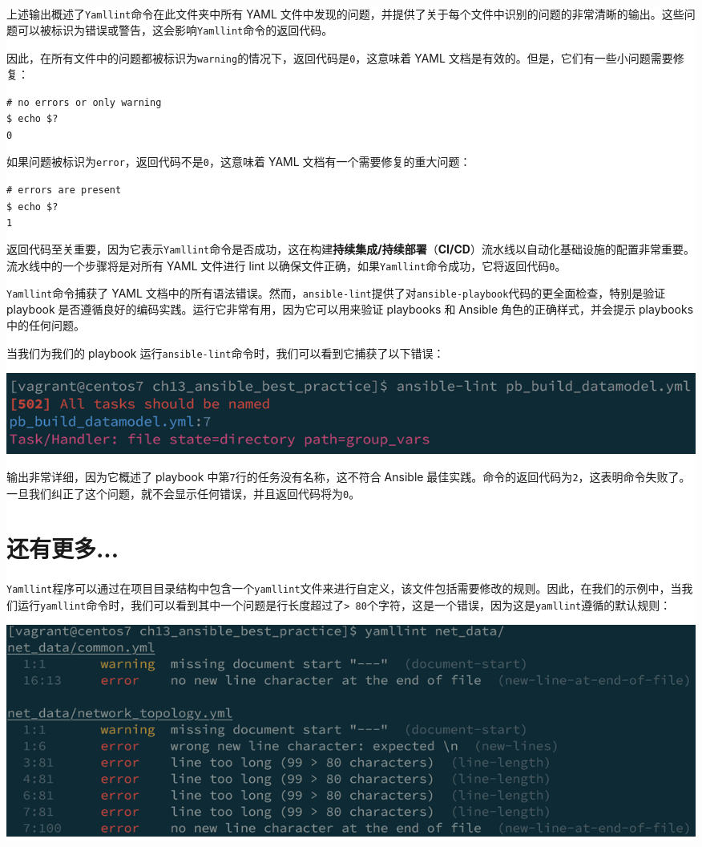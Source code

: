 上述输出概述了`Yamllint`命令在此文件夹中所有 YAML 文件中发现的问题，并提供了关于每个文件中识别的问题的非常清晰的输出。这些问题可以被标识为错误或警告，这会影响`Yamllint`命令的返回代码。

因此，在所有文件中的问题都被标识为`warning`的情况下，返回代码是`0`，这意味着 YAML 文档是有效的。但是，它们有一些小问题需要修复：

```
# no errors or only warning
$ echo $?
0
```

如果问题被标识为`error`，返回代码不是`0`，这意味着 YAML 文档有一个需要修复的重大问题：

```
# errors are present
$ echo $?
1
```

返回代码至关重要，因为它表示`Yamllint`命令是否成功，这在构建**持续集成/持续部署**（**CI/CD**）流水线以自动化基础设施的配置非常重要。流水线中的一个步骤将是对所有 YAML 文件进行 lint 以确保文件正确，如果`Yamllint`命令成功，它将返回代码`0`。

`Yamllint`命令捕获了 YAML 文档中的所有语法错误。然而，`ansible-lint`提供了对`ansible-playbook`代码的更全面检查，特别是验证 playbook 是否遵循良好的编码实践。运行它非常有用，因为它可以用来验证 playbooks 和 Ansible 角色的正确样式，并会提示 playbooks 中的任何问题。

当我们为我们的 playbook 运行`ansible-lint`命令时，我们可以看到它捕获了以下错误：

![](img/1aa2d0ae-8d09-4ca6-b21d-32f3c6308b7e.png)

输出非常详细，因为它概述了 playbook 中第`7`行的任务没有名称，这不符合 Ansible 最佳实践。命令的返回代码为`2`，这表明命令失败了。一旦我们纠正了这个问题，就不会显示任何错误，并且返回代码将为`0`。

# 还有更多...

`Yamllint`程序可以通过在项目目录结构中包含一个`yamllint`文件来进行自定义，该文件包括需要修改的规则。因此，在我们的示例中，当我们运行`yamllint`命令时，我们可以看到其中一个问题是行长度超过了`> 80`个字符，这是一个错误，因为这是`yamllint`遵循的默认规则：

![](img/cb9bdefc-b0a3-4c70-9161-aaab7162bab4.png)
